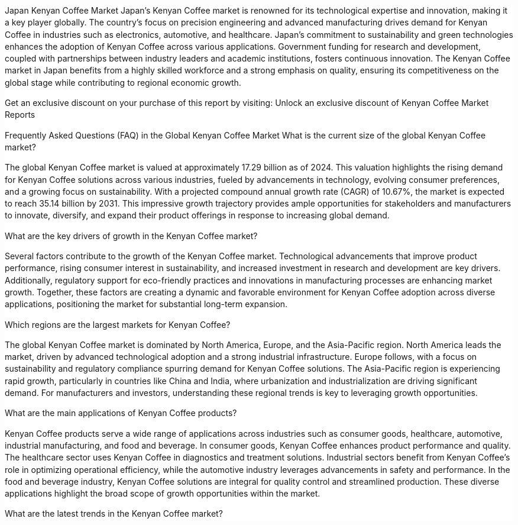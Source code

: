 Japan Kenyan Coffee Market
Japan’s Kenyan Coffee market is renowned for its technological expertise and innovation, making it a key player globally. The country’s focus on precision engineering and advanced manufacturing drives demand for Kenyan Coffee in industries such as electronics, automotive, and healthcare. Japan’s commitment to sustainability and green technologies enhances the adoption of Kenyan Coffee across various applications. Government funding for research and development, coupled with partnerships between industry leaders and academic institutions, fosters continuous innovation. The Kenyan Coffee market in Japan benefits from a highly skilled workforce and a strong emphasis on quality, ensuring its competitiveness on the global stage while contributing to regional economic growth.

Get an exclusive discount on your purchase of this report by visiting: Unlock an exclusive discount of Kenyan Coffee Market Reports 

Frequently Asked Questions (FAQ) in the Global Kenyan Coffee Market
What is the current size of the global Kenyan Coffee market?

The global Kenyan Coffee market is valued at approximately 17.29 billion as of 2024. This valuation highlights the rising demand for Kenyan Coffee solutions across various industries, fueled by advancements in technology, evolving consumer preferences, and a growing focus on sustainability. With a projected compound annual growth rate (CAGR) of 10.67%, the market is expected to reach 35.14 billion by 2031. This impressive growth trajectory provides ample opportunities for stakeholders and manufacturers to innovate, diversify, and expand their product offerings in response to increasing global demand.

What are the key drivers of growth in the Kenyan Coffee market?

Several factors contribute to the growth of the Kenyan Coffee market. Technological advancements that improve product performance, rising consumer interest in sustainability, and increased investment in research and development are key drivers. Additionally, regulatory support for eco-friendly practices and innovations in manufacturing processes are enhancing market growth. Together, these factors are creating a dynamic and favorable environment for Kenyan Coffee adoption across diverse applications, positioning the market for substantial long-term expansion.

Which regions are the largest markets for Kenyan Coffee?

The global Kenyan Coffee market is dominated by North America, Europe, and the Asia-Pacific region. North America leads the market, driven by advanced technological adoption and a strong industrial infrastructure. Europe follows, with a focus on sustainability and regulatory compliance spurring demand for Kenyan Coffee solutions. The Asia-Pacific region is experiencing rapid growth, particularly in countries like China and India, where urbanization and industrialization are driving significant demand. For manufacturers and investors, understanding these regional trends is key to leveraging growth opportunities.

What are the main applications of Kenyan Coffee products?

Kenyan Coffee products serve a wide range of applications across industries such as consumer goods, healthcare, automotive, industrial manufacturing, and food and beverage. In consumer goods, Kenyan Coffee enhances product performance and quality. The healthcare sector uses Kenyan Coffee in diagnostics and treatment solutions. Industrial sectors benefit from Kenyan Coffee’s role in optimizing operational efficiency, while the automotive industry leverages advancements in safety and performance. In the food and beverage industry, Kenyan Coffee solutions are integral for quality control and streamlined production. These diverse applications highlight the broad scope of growth opportunities within the market.

What are the latest trends in the Kenyan Coffee market?
